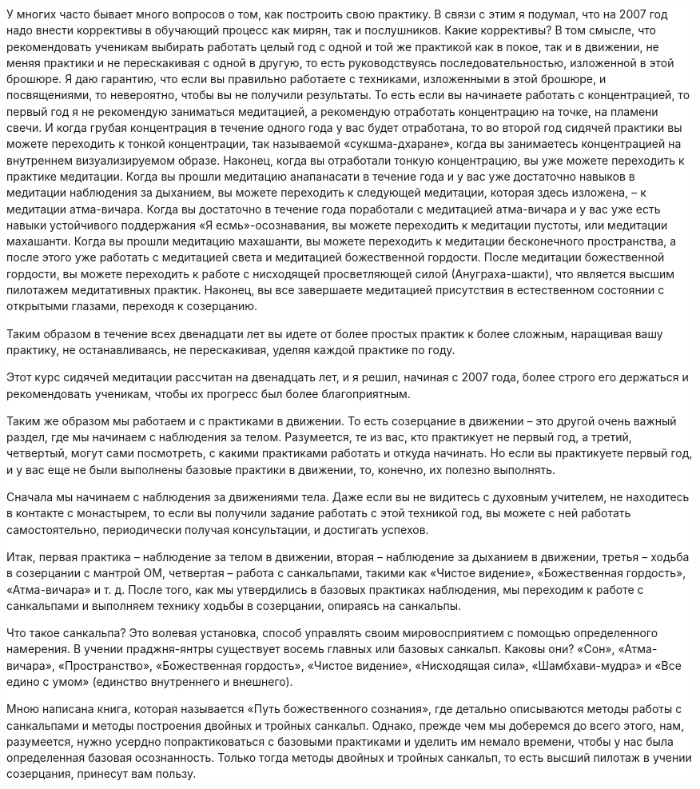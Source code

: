  У многих часто бывает много вопросов о том, как построить свою практику. В связи с этим я подумал, что на 2007 год надо внести коррективы в обучающий процесс как мирян, так и послушников. Какие коррективы? В том смысле, что рекомендовать ученикам выбирать работать целый год с одной и той же практикой как в покое, так и в движении, не меняя практики и не перескакивая с одной в другую, то есть руководствуясь последовательностью, изложенной в этой брошюре. Я даю гарантию, что если вы правильно работаете с техниками, изложенными в этой брошюре, и посвящениями, то невероятно, чтобы вы не получили результаты. То есть если вы начинаете работать с концентрацией, то первый год я не рекомендую заниматься медитацией, а рекомендую отработать концентрацию на точке, на пламени свечи. И когда грубая концентрация в течение одного года у вас будет отработана, то во второй год сидячей практики вы можете переходить к тонкой концентрации, так называемой «сукшма-дхаране», когда вы занимаетесь концентрацией на внутреннем визуализируемом образе. Наконец, когда вы отработали тонкую концентрацию, вы уже можете переходить к практике медитации. Когда вы прошли медитацию анапанасати в течение года и у вас уже достаточно навыков в медитации наблюдения за дыханием, вы можете переходить к следующей медитации, которая здесь изложена, – к медитации атма-вичара. Когда вы достаточно в течение года поработали с медитацией атма-вичара и у вас уже есть навыки устойчивого поддержания «Я есмь»-осознавания, вы можете переходить к медитации пустоты, или медитации махашанти. Когда вы прошли медитацию махашанти, вы можете переходить к медитации бесконечного пространства, а после этого уже работать с медитацией света и медитацией божественной гордости. После медитации божественной гордости, вы можете переходить к работе с нисходящей просветляющей силой (Ануграха-шакти), что является высшим пилотажем медитативных практик. Наконец, вы все завершаете медитацией присутствия в естественном состоянии с открытыми глазами, переходя к созерцанию.

 Таким образом в течение всех двенадцати лет вы идете от более простых практик к более сложным, наращивая вашу практику, не останавливаясь, не перескакивая, уделяя каждой практике по году.

 Этот курс сидячей медитации рассчитан на двенадцать лет, и я решил, начиная с 2007 года, более строго его держаться и рекомендовать ученикам, чтобы их прогресс был более благоприятным.

 Таким же образом мы работаем и с практиками в движении. То есть созерцание в движении – это другой очень важный раздел, где мы начинаем с наблюдения за телом. Разумеется, те из вас, кто практикует не первый год, а третий, четвертый, могут сами посмотреть, с какими практиками работать и откуда начинать. Но если вы практикуете первый год, и у вас еще не были выполнены базовые практики в движении, то, конечно, их полезно выполнять.

 Сначала мы начинаем с наблюдения за движениями тела. Даже если вы не видитесь с духовным учителем, не находитесь в контакте с монастырем, то если вы получили задание работать с этой техникой год, вы можете с ней работать самостоятельно, периодически получая консультации, и достигать успехов.

 Итак, первая практика – наблюдение за телом в движении, вторая – наблюдение за дыханием в движении, третья – ходьба в созерцании с мантрой ОМ, четвертая – работа с санкальпами, такими как «Чистое видение», «Божественная гордость», «Атма-вичара» и т. д. После того, как мы утвердились в базовых практиках наблюдения, мы переходим к работе с санкальпами и выполняем технику ходьбы в созерцании, опираясь на санкальпы.

 Что такое санкальпа? Это волевая установка, способ управлять своим мировосприятием с помощью определенного намерения. В учении праджня-янтры существует восемь главных или базовых санкальп. Каковы они? «Сон», «Атма-вичара», «Пространство», «Божественная гордость», «Чистое видение», «Нисходящая сила», «Шамбхави-мудра» и «Все едино с умом» (единство внутреннего и внешнего).

 Мною написана книга, которая называется «Путь божественного сознания», где детально описываются методы работы с санкальпами и методы построения двойных и тройных санкальп. Однако, прежде чем мы доберемся до всего этого, нам, разумеется, нужно усердно попрактиковаться с базовыми практиками и уделить им немало времени, чтобы у нас была определенная базовая осознанность. Только тогда методы двойных и тройных санкальп, то есть высший пилотаж в учении созерцания, принесут вам пользу.
